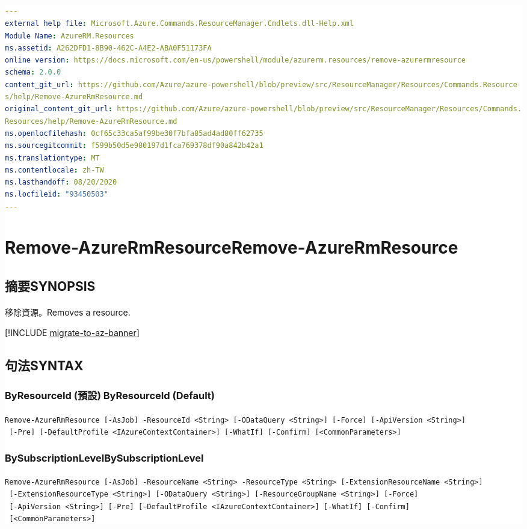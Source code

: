 ```yaml
---
external help file: Microsoft.Azure.Commands.ResourceManager.Cmdlets.dll-Help.xml
Module Name: AzureRM.Resources
ms.assetid: A262DFD1-8B90-462C-A4E2-ABA0F51173FA
online version: https://docs.microsoft.com/en-us/powershell/module/azurerm.resources/remove-azurermresource
schema: 2.0.0
content_git_url: https://github.com/Azure/azure-powershell/blob/preview/src/ResourceManager/Resources/Commands.Resources/help/Remove-AzureRmResource.md
original_content_git_url: https://github.com/Azure/azure-powershell/blob/preview/src/ResourceManager/Resources/Commands.Resources/help/Remove-AzureRmResource.md
ms.openlocfilehash: 0cf65c33ca5af99be30f7bfa85ad4ad80ff62735
ms.sourcegitcommit: f599b50d5e980197d1fca769378df90a842b42a1
ms.translationtype: MT
ms.contentlocale: zh-TW
ms.lasthandoff: 08/20/2020
ms.locfileid: "93450503"
---
```

# <span data-ttu-id="f302d-101">Remove-AzureRmResource</span><span class="sxs-lookup"><span data-stu-id="f302d-101">Remove-AzureRmResource</span></span>

## <span data-ttu-id="f302d-102">摘要</span><span class="sxs-lookup"><span data-stu-id="f302d-102">SYNOPSIS</span></span>
<span data-ttu-id="f302d-103">移除資源。</span><span class="sxs-lookup"><span data-stu-id="f302d-103">Removes a resource.</span></span>

[!INCLUDE [migrate-to-az-banner](../../includes/migrate-to-az-banner.md)]

## <span data-ttu-id="f302d-104">句法</span><span class="sxs-lookup"><span data-stu-id="f302d-104">SYNTAX</span></span>

### <span data-ttu-id="f302d-105">ByResourceId (預設) </span><span class="sxs-lookup"><span data-stu-id="f302d-105">ByResourceId (Default)</span></span>
```
Remove-AzureRmResource [-AsJob] -ResourceId <String> [-ODataQuery <String>] [-Force] [-ApiVersion <String>]
 [-Pre] [-DefaultProfile <IAzureContextContainer>] [-WhatIf] [-Confirm] [<CommonParameters>]
```

### <span data-ttu-id="f302d-106">BySubscriptionLevel</span><span class="sxs-lookup"><span data-stu-id="f302d-106">BySubscriptionLevel</span></span>
```
Remove-AzureRmResource [-AsJob] -ResourceName <String> -ResourceType <String> [-ExtensionResourceName <String>]
 [-ExtensionResourceType <String>] [-ODataQuery <String>] [-ResourceGroupName <String>] [-Force]
 [-ApiVersion <String>] [-Pre] [-DefaultProfile <IAzureContextContainer>] [-WhatIf] [-Confirm]
 [<CommonParameters>]
```
